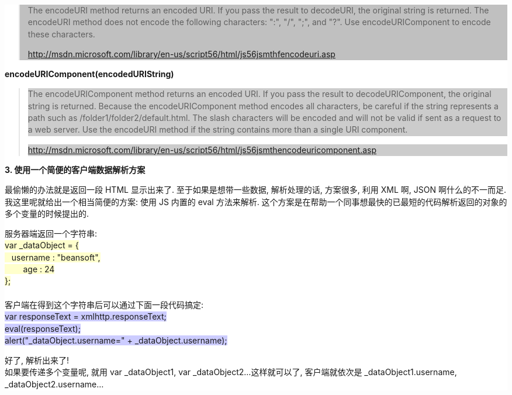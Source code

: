 <blockquote style="margin-right:0;background-color:rgb(192,192,192);">
  <p>
    The encodeURI method returns an encoded URI. If you pass the result to decodeURI, the original string is returned. The encodeURI method does not encode the following characters: ":", "/", ";", and "?". Use encodeURIComponent to encode these characters.
  </p>
  
  <p>
    <a href="http://msdn.microsoft.com/library/en-us/script56/html/js56jsmthfencodeuri.asp">http://msdn.microsoft.com/library/en-us/script56/html/js56jsmthfencodeuri.asp</a>
  </p>
</blockquote>

**encodeURIComponent(encodedURIString)**

<blockquote style="margin-right:0;">
  <p style="background-color:rgb(204,204,204);">
    The encodeURIComponent method returns an encoded URI. If you pass the result to decodeURIComponent, the original string is returned. Because the encodeURIComponent method encodes all characters, be careful if the string represents a path such as /folder1/folder2/default.html. The slash characters will be encoded and will not be valid if sent as a request to a web server. Use the encodeURI method if the string contains more than a single URI component.
  </p>
  
  <p style="background-color:rgb(204,204,204);">
    <a href="http://msdn.microsoft.com/library/en-us/script56/html/js56jsmthencodeuricomponent.asp">http://msdn.microsoft.com/library/en-us/script56/html/js56jsmthencodeuricomponent.asp</a>
  </p>
</blockquote>

<span style="font-weight:bold;">3. 使用一个简便的客户端数据解析方案 </p> 

<p>
  </span>最偷懒的办法就是返回一段 HTML 显示出来了. 至于如果是想带一些数据, 解析处理的话, 方案很多, 利用 XML 啊, JSON 啊什么的不一而足. 我这里呢就给出一个相当简便的方案: 使用 JS 内置的 eval 方法来解析. 这个方案是在帮助一个同事想最快的已最短的代码解析返回的对象的多个变量的时候提出的.
</p>

<p>
  服务器端返回一个字符串: <br /><span style="background-color:rgb(255,255,204);">var _dataObject = {</span> <br style="background-color:rgb(255,255,204);" /><span style="background-color:rgb(255,255,204);">&#160;&#160; username : "beansoft",</span> <br style="background-color:rgb(255,255,204);" /><span style="background-color:rgb(255,255,204);">&#160;&#160;&#160;&#160;&#160;&#160;&#160; age : 24</span> <br style="background-color:rgb(255,255,204);" /><span style="background-color:rgb(255,255,204);">};</span> <br style="background-color:rgb(255,255,204);" /> <br />客户端在得到这个字符串后可以通过下面一段代码搞定: <br /><span style="background-color:rgb(204,204,255);">var responseText = xmlhttp.responseText;</span> <br style="background-color:rgb(204,204,255);" /><span style="background-color:rgb(204,204,255);">eval(responseText);</span> <br style="background-color:rgb(204,204,255);" /><span style="background-color:rgb(204,204,255);">alert("_dataObject.username=" + _dataObject.username);</span>
</p>

<p>
  好了, 解析出来了! <br />如果要传递多个变量呢, 就用 var _dataObject1, var _dataObject2&#8230;这样就可以了, 客户端就依次是 _dataObject1.username, _dataObject2.username&#8230;
</p>
